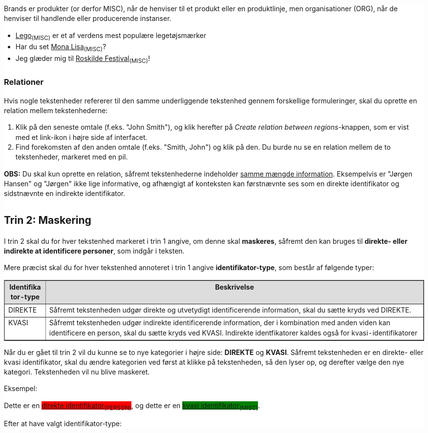 Brands er produkter (or derfor MISC), når de henviser til et produkt eller en produktlinje, men organisationer (ORG), når de henviser til handlende eller producerende instanser.
- <u>Lego</u><sub>(MISC)</sub> er et af verdens mest populære legetøjsmærker
- Har du set <u>Mona Lisa</u><sub>(MISC)</sub>?
- Jeg glæder mig til <u>Roskilde Festival</u><sub>(MISC)</sub>!
### Relationer
Hvis nogle tekstenheder refererer til den samme underliggende tekstenhed gennem forskellige formuleringer, skal du oprette en relation mellem tekstenhederne:
1. Klik på den seneste omtale (f.eks. "John Smith"), og klik herefter på _Create relation between regions_-knappen, som er vist med et link-ikon i højre side af interfacet.
2. Find forekomsten af den anden omtale (f.eks. "Smith, John") og klik på den. Du burde nu se en relation mellem de to tekstenheder, markeret med en pil.

__OBS:__ Du skal kun oprette en relation, såfremt tekstenhederne indeholder <u>samme mængde information</u>. Eksempelvis er "Jørgen Hansen" og "Jørgen" ikke lige informative, og afhængigt af konteksten kan førstnævnte ses som en direkte identifikator og sidstnævnte en indirekte identifikator.

## Trin 2: Maskering
I trin 2 skal du for hver tekstenhed markeret i trin 1 angive, om denne skal __maskeres__, såfremt den kan bruges til __direkte- eller indirekte at identificere personer__, som indgår i teksten.

Mere præcist skal du for hver tekstenhed annoteret i trin 1 angive __identifikator-type__, som består af følgende typer:

<table border="1">
  <tr>
    <th bgcolor="#dddddd">Identifikator-type</th>
    <th bgcolor="#dddddd">Beskrivelse</th>
  </tr>
    <td>DIREKTE</td>
    <td>Såfremt tekstenheden udgør direkte og utvetydigt identificerende information, skal du sætte kryds ved DIREKTE.</td>
  <tr>
    <td>KVASI</td>
    <td>Såfremt tekstenheden udgør indirekte identificerende information, der i kombination med anden viden kan identificere en person, skal du sætte kryds ved KVASI. Indirekte identfikatorer kaldes også for kvasi-identifikatorer</td>
  </tr>
</table>

Når du er gået til trin 2 vil du kunne se to nye kategorier i højre side: __DIREKTE__ og __KVASI__. Såfremt tekstenheden er en direkte- eller kvasi identifikator, skal du ændre kategorien ved først at klikke på tekstenheden, så den lyser op, og derefter vælge den nye kategori. Tekstenheden vil nu blive maskeret.

Eksempel:

<p>Dette er en <span style="background-color: red;"><u>direkte identifikator</u><sub>(PERSON)</sub></span>, og dette er en <span style="background-color: green;"><u>kvasi identifikator</u><sub>(MISC)</sub></span>.</p>

Efter at have valgt identifikator-type:
